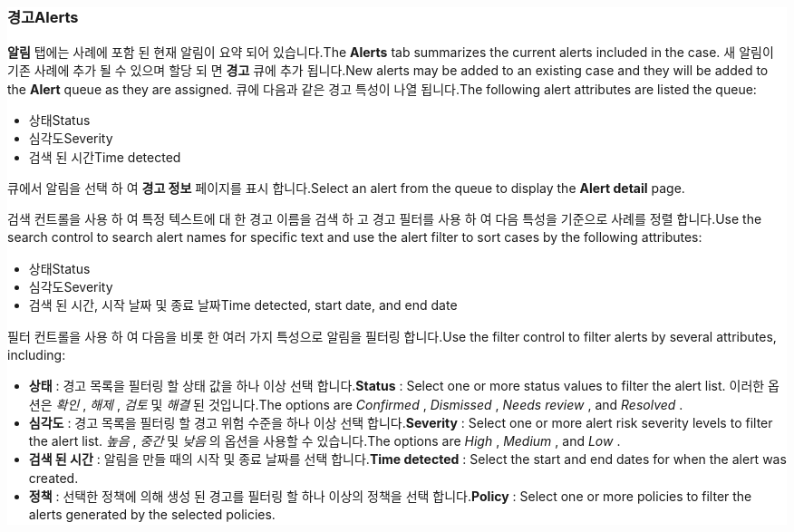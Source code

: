 ### <a name="alerts"></a><span data-ttu-id="8862c-165">경고</span><span class="sxs-lookup"><span data-stu-id="8862c-165">Alerts</span></span>

<span data-ttu-id="8862c-166">**알림** 탭에는 사례에 포함 된 현재 알림이 요약 되어 있습니다.</span><span class="sxs-lookup"><span data-stu-id="8862c-166">The **Alerts** tab summarizes the current alerts included in the case.</span></span> <span data-ttu-id="8862c-167">새 알림이 기존 사례에 추가 될 수 있으며 할당 되 면 **경고** 큐에 추가 됩니다.</span><span class="sxs-lookup"><span data-stu-id="8862c-167">New alerts may be added to an existing case and they will be added to the **Alert** queue as they are assigned.</span></span> <span data-ttu-id="8862c-168">큐에 다음과 같은 경고 특성이 나열 됩니다.</span><span class="sxs-lookup"><span data-stu-id="8862c-168">The following alert attributes are listed the queue:</span></span>

- <span data-ttu-id="8862c-169">상태</span><span class="sxs-lookup"><span data-stu-id="8862c-169">Status</span></span>
- <span data-ttu-id="8862c-170">심각도</span><span class="sxs-lookup"><span data-stu-id="8862c-170">Severity</span></span>
- <span data-ttu-id="8862c-171">검색 된 시간</span><span class="sxs-lookup"><span data-stu-id="8862c-171">Time detected</span></span>

<span data-ttu-id="8862c-172">큐에서 알림을 선택 하 여 **경고 정보** 페이지를 표시 합니다.</span><span class="sxs-lookup"><span data-stu-id="8862c-172">Select an alert from the queue to display the **Alert detail** page.</span></span>

<span data-ttu-id="8862c-173">검색 컨트롤을 사용 하 여 특정 텍스트에 대 한 경고 이름을 검색 하 고 경고 필터를 사용 하 여 다음 특성을 기준으로 사례를 정렬 합니다.</span><span class="sxs-lookup"><span data-stu-id="8862c-173">Use the search control to search alert names for specific text and use the alert filter to sort cases by the following attributes:</span></span>

- <span data-ttu-id="8862c-174">상태</span><span class="sxs-lookup"><span data-stu-id="8862c-174">Status</span></span>
- <span data-ttu-id="8862c-175">심각도</span><span class="sxs-lookup"><span data-stu-id="8862c-175">Severity</span></span>
- <span data-ttu-id="8862c-176">검색 된 시간, 시작 날짜 및 종료 날짜</span><span class="sxs-lookup"><span data-stu-id="8862c-176">Time detected, start date, and end date</span></span>

<span data-ttu-id="8862c-177">필터 컨트롤을 사용 하 여 다음을 비롯 한 여러 가지 특성으로 알림을 필터링 합니다.</span><span class="sxs-lookup"><span data-stu-id="8862c-177">Use the filter control to filter alerts by several attributes, including:</span></span>

- <span data-ttu-id="8862c-178">**상태** : 경고 목록을 필터링 할 상태 값을 하나 이상 선택 합니다.</span><span class="sxs-lookup"><span data-stu-id="8862c-178">**Status** : Select one or more status values to filter the alert list.</span></span> <span data-ttu-id="8862c-179">이러한 옵션은 *확인* , *해제* , *검토* 및 *해결* 된 것입니다.</span><span class="sxs-lookup"><span data-stu-id="8862c-179">The options are *Confirmed* , *Dismissed* , *Needs review* , and *Resolved* .</span></span>
- <span data-ttu-id="8862c-180">**심각도** : 경고 목록을 필터링 할 경고 위험 수준을 하나 이상 선택 합니다.</span><span class="sxs-lookup"><span data-stu-id="8862c-180">**Severity** : Select one or more alert risk severity levels to filter the alert list.</span></span> <span data-ttu-id="8862c-181">*높음* , *중간* 및 *낮음* 의 옵션을 사용할 수 있습니다.</span><span class="sxs-lookup"><span data-stu-id="8862c-181">The options are *High* , *Medium* , and *Low* .</span></span>
- <span data-ttu-id="8862c-182">**검색 된 시간** : 알림을 만들 때의 시작 및 종료 날짜를 선택 합니다.</span><span class="sxs-lookup"><span data-stu-id="8862c-182">**Time detected** : Select the start and end dates for when the alert was created.</span></span>
- <span data-ttu-id="8862c-183">**정책** : 선택한 정책에 의해 생성 된 경고를 필터링 할 하나 이상의 정책을 선택 합니다.</span><span class="sxs-lookup"><span data-stu-id="8862c-183">**Policy** : Select one or more policies to filter the alerts generated by the selected policies.</span></span>
